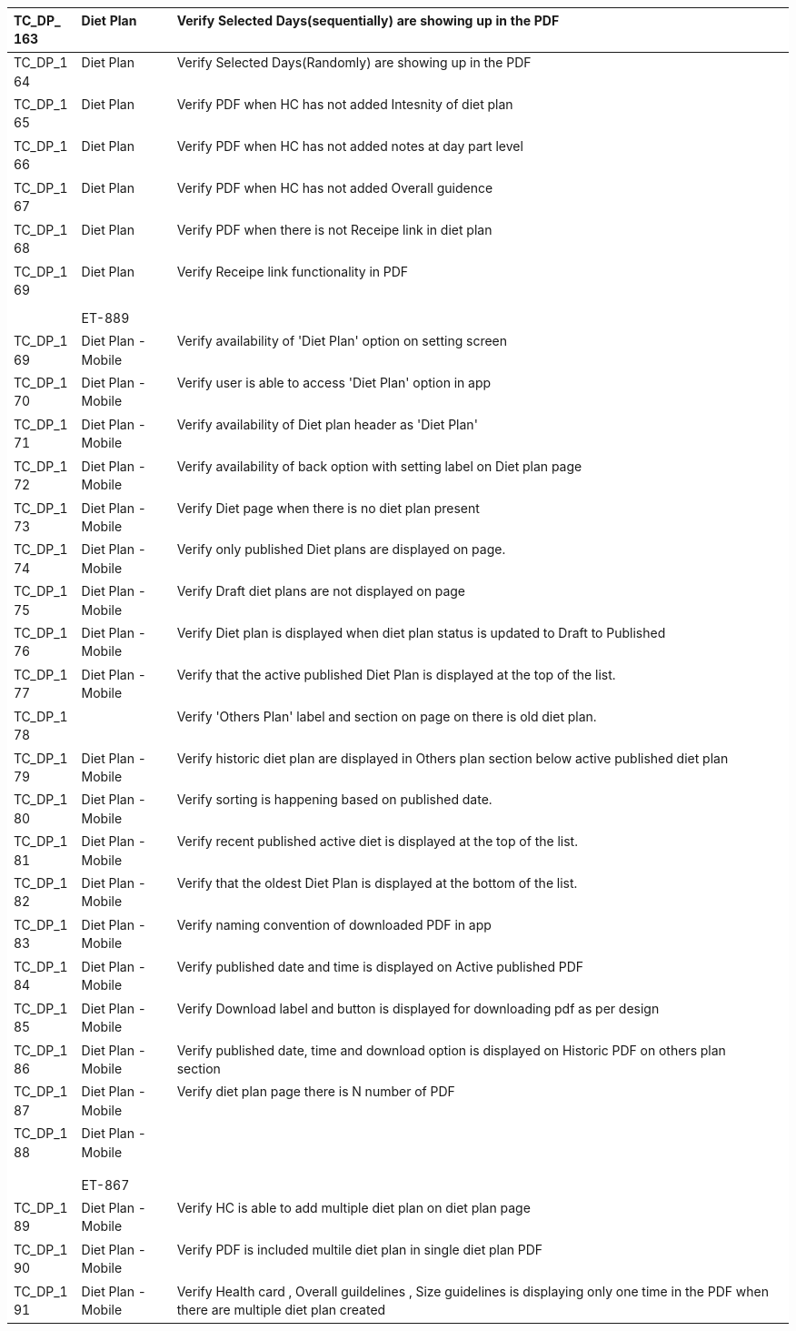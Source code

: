 

|TC\_DP\_163|Diet Plan|Verify Selected Days(sequentially) are showing up in the PDF||
| :- | :- | :- | :- |
|TC\_DP\_164|Diet Plan|Verify Selected Days(Randomly) are showing up in the PDF||
|TC\_DP\_165|Diet Plan|Verify PDF when HC has not added Intesnity of diet plan||
|TC\_DP\_166|Diet Plan|Verify PDF when HC has not added notes at day part level||
|TC\_DP\_167|Diet Plan|Verify PDF when HC has not added Overall guidence||
|TC\_DP\_168|Diet Plan|Verify PDF when there is not Receipe link in diet plan||
|TC\_DP\_169|Diet Plan|Verify Receipe link functionality in PDF||
|||||
||ET-889|||
|TC\_DP\_169|Diet Plan - Mobile|Verify availability of 'Diet Plan' option on setting screen||
|TC\_DP\_170|Diet Plan - Mobile|Verify user is able to access 'Diet Plan' option in app||
|TC\_DP\_171|Diet Plan - Mobile|Verify availability of Diet plan header as 'Diet Plan'||
|TC\_DP\_172|Diet Plan - Mobile|Verify availability of back option with setting label on Diet plan page||
|TC\_DP\_173|Diet Plan - Mobile|Verify Diet page when there is no diet plan present||
|TC\_DP\_174|Diet Plan - Mobile|Verify only published Diet plans are displayed on page.||
|TC\_DP\_175|Diet Plan - Mobile|Verify Draft diet plans are not displayed on page||
|TC\_DP\_176|Diet Plan - Mobile|Verify Diet plan is displayed when diet plan status is updated to Draft to  Published||
|TC\_DP\_177|Diet Plan - Mobile|Verify that the active published Diet Plan is displayed at the top of the list.||
|TC\_DP\_178||Verify 'Others Plan' label and section on page on there is old diet plan.||
|TC\_DP\_179|Diet Plan - Mobile|Verify historic diet plan are displayed in Others plan section below active published diet plan||
|TC\_DP\_180|Diet Plan - Mobile|Verify sorting is happening based on published date.||
|TC\_DP\_181|Diet Plan - Mobile|Verify recent published active diet is displayed at the top of the list.||
|TC\_DP\_182|Diet Plan - Mobile|Verify that the oldest Diet Plan is displayed at the bottom of the list.||
|TC\_DP\_183|Diet Plan - Mobile|Verify naming convention of downloaded PDF in app||
|TC\_DP\_184|Diet Plan - Mobile|Verify published date and time is displayed on Active published PDF||
|TC\_DP\_185|Diet Plan - Mobile|Verify Download label and button is displayed for downloading pdf as  per design||
|TC\_DP\_186|Diet Plan - Mobile|Verify published date, time and download option is displayed on Historic   PDF on others plan section||
|TC\_DP\_187|Diet Plan - Mobile|Verify diet plan page there is N number of PDF||
|TC\_DP\_188|Diet Plan - Mobile|||
|||||
|||||
||ET-867|||
|TC\_DP\_189|Diet Plan - Mobile|Verify HC is able to add multiple diet plan on diet plan page||
|TC\_DP\_190|Diet Plan - Mobile|Verify PDF is included multile diet plan in single diet plan PDF||
|TC\_DP\_191|Diet Plan - Mobile|Verify Health card , Overall  guildelines , Size guidelines is displaying  only one time in the PDF when there are multiple diet plan created||